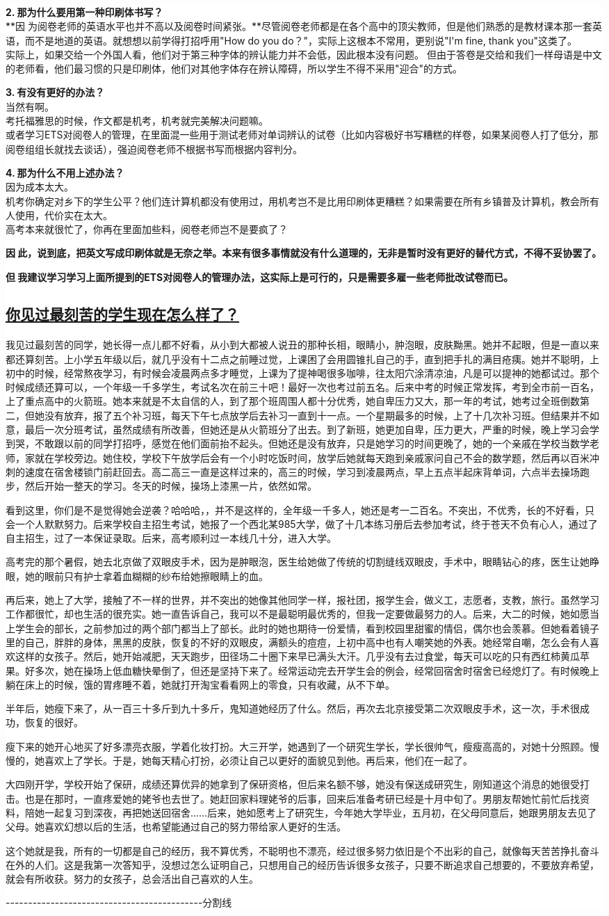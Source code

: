  **2. 那为什么要用第一种印刷体书写？**  
 **因
为阅卷老师的英语水平也并不高以及阅卷时间紧张。**尽管阅卷老师都是在各个高中的顶尖教师，但是他们熟悉的是教材课本那一套英语，而不是地道的英语。就想想以前学得打招呼用"How
do you do？"，实际上这根本不常用，更别说"I'm fine, thank you"这类了。  
实际上，如果交给一个外国人看，他们对于第三种字体的辨认能力并不会低，因此根本没有问题。
但由于答卷是交给和我们一样母语是中文的老师看，他们最习惯的只是印刷体，他们对其他字体存在辨认障碍，所以学生不得不采用"迎合"的方式。  
  
 **3. 有没有更好的办法？**  
当然有啊。  
考托福雅思的时候，作文都是机考，机考就完美解决问题嘛。  
或者学习ETS对阅卷人的管理，在里面混一些用于测试老师对单词辨认的试卷（比如内容极好书写糟糕的样卷，如果某阅卷人打了低分，那阅卷组组长就找去谈话），强迫阅卷老师不根据书写而根据内容判分。  
  
 **4. 那为什么不用上述办法？**  
因为成本太大。  
机考你确定对乡下的学生公平？他们连计算机都没有使用过，用机考岂不是比用印刷体更糟糕？如果需要在所有乡镇普及计算机，教会所有人使用，代价实在太大。  
高考本来就很忙了，你再在里面加些料，阅卷老师岂不是要疯了？  
  
 **因 此，说到底，把英文写成印刷体就是无奈之举。本来有很多事情就没有什么道理的，无非是暂时没有更好的替代方式，不得不妥协罢了。**  
  
 **但 我建议学习学习上面所提到的ETS对阅卷人的管理办法，这实际上是可行的，只是需要多雇一些老师批改试卷而已。**


## [你见过最刻苦的学生现在怎么样了？](https://www.zhihu.com/question/59418438/answer/169247727)
我见过最刻苦的同学，她长得一点儿都不好看，从小到大都被人说丑的那种长相，眼睛小，肿泡眼，皮肤黝黑。她并不起眼，但是一直以来都还算刻苦。上小学五年级以后，就几乎没有十二点之前睡过觉，上课困了会用圆锥扎自己的手，直到把手扎的满目疮痍。她并不聪明，上初中的时候，经常熬夜学习，有时候会凌晨两点多才睡觉，上课为了提神喝很多咖啡，往太阳穴涂清凉油，凡是可以提神的她都试过。那个时候成绩还算可以，一个年级一千多学生，考试名次在前三十吧！最好一次也考过前五名。后来中考的时候正常发挥，考到全市前一百名，上了重点高中的火箭班。她本来就是不太自信的人，到了那个班周围人都十分优秀，她自卑压力又大，那一年的考试，她考过全班倒数第二，但她没有放弃，报了五个补习班，每天下午七点放学后去补习一直到十一点。一个星期最多的时候，上了十几次补习班。但结果并不如意，最后一次分班考试，虽然成绩有所改善，但她还是从火箭班分了出去。到了新班，她更加自卑，压力更大，严重的时候，晚上学习会学到哭，不敢跟以前的同学打招呼，感觉在他们面前抬不起头。但她还是没有放弃，只是她学习的时间更晚了，她的一个亲戚在学校当数学老师，家就在学校旁边。她住校，学校下午放学后会有一个小时吃饭时间，放学后她就每天跑到亲戚家问自己不会的数学题，然后再以百米冲刺的速度在宿舍楼锁门前赶回去。高二高三一直是这样过来的，高三的时候，学习到凌晨两点，早上五点半起床背单词，六点半去操场跑步，然后开始一整天的学习。冬天的时候，操场上漆黑一片，依然如常。

看到这里，你们是不是觉得她会逆袭？哈哈哈，，并不是这样的，全年级一千多人，她还是考一二百名。不突出，不优秀，长的不好看，只会一个人默默努力。后来学校自主招生考试，她报了一个西北某985大学，做了十几本练习册后去参加考试，终于苍天不负有心人，通过了自主招生，过了一本保证录取。后来，高考顺利过一本线几十分，进入大学。

高考完的那个暑假，她去北京做了双眼皮手术，因为是肿眼泡，医生给她做了传统的切割缝线双眼皮，手术中，眼睛钻心的疼，医生让她睁眼，她的眼前只有护士拿着血糊糊的纱布给她擦眼睛上的血。

再后来，她上了大学，接触了不一样的世界，并不突出的她像其他同学一样，报社团，报学生会，做义工，志愿者，支教，旅行。虽然学习工作都很忙，却也生活的很充实。她一直告诉自己，我可以不是最聪明最优秀的，但我一定要做最努力的人。后来，大二的时候，她如愿当上学生会的部长，之前参加过的两个部门都当上了部长。此时的她也期待一份爱情，看到校园里甜蜜的情侣，偶尔也会羡慕。但她看着镜子里的自己，胖胖的身体，黑黑的皮肤，恢复的不好的双眼皮，满额头的痘痘，上初中高中也有人嘲笑她的外表。她经常自嘲，怎么会有人喜欢这样的女孩子。然后，她开始减肥，天天跑步，田径场二十圈下来早已满头大汗。几乎没有去过食堂，每天可以吃的只有西红柿黄瓜苹果。好多次，她在操场上低血糖快晕倒了，但还是坚持下来了。经常运动完去开学生会的例会，经常回宿舍时宿舍已经熄灯了。有时候晚上躺在床上的时候，饿的胃疼睡不着，她就打开淘宝看看网上的零食，只有收藏，从不下单。

半年后，她瘦下来了，从一百三十多斤到九十多斤，鬼知道她经历了什么。然后，再次去北京接受第二次双眼皮手术，这一次，手术很成功，恢复的很好。

瘦下来的她开心地买了好多漂亮衣服，学着化妆打扮。大三开学，她遇到了一个研究生学长，学长很帅气，瘦瘦高高的，对她十分照顾。慢慢的，她喜欢上了学长。于是，她每天精心打扮，必须让自己以更好的面貌见到他。再后来，他们在一起了。

大四刚开学，学校开始了保研，成绩还算优异的她拿到了保研资格，但后来名额不够，她没有保送成研究生，刚知道这个消息的她很受打击。也是在那时，一直疼爱她的姥爷也去世了。她赶回家料理姥爷的后事，回来后准备考研已经是十月中旬了。男朋友帮她忙前忙后找资料，陪她一起复习到深夜，再把她送回宿舍……后来，她如愿考上了研究生，今年她大学毕业，五月初，在父母同意后，她跟男朋友去见了父母。她喜欢幻想以后的生活，也希望能通过自己的努力带给家人更好的生活。

这个她就是我，所有的一切都是自己的经历，我不算优秀，不聪明也不漂亮，经过很多努力依旧是个不出彩的自己，就像每天苦苦挣扎奋斗在外的人们。这是我第一次答知乎，没想过怎么证明自己，只想用自己的经历告诉很多女孩子，只要不断追求自己想要的，不要放弃希望，就会有所收获。努力的女孩子，总会活出自己喜欢的人生。

\--------------------------------------------分割线
